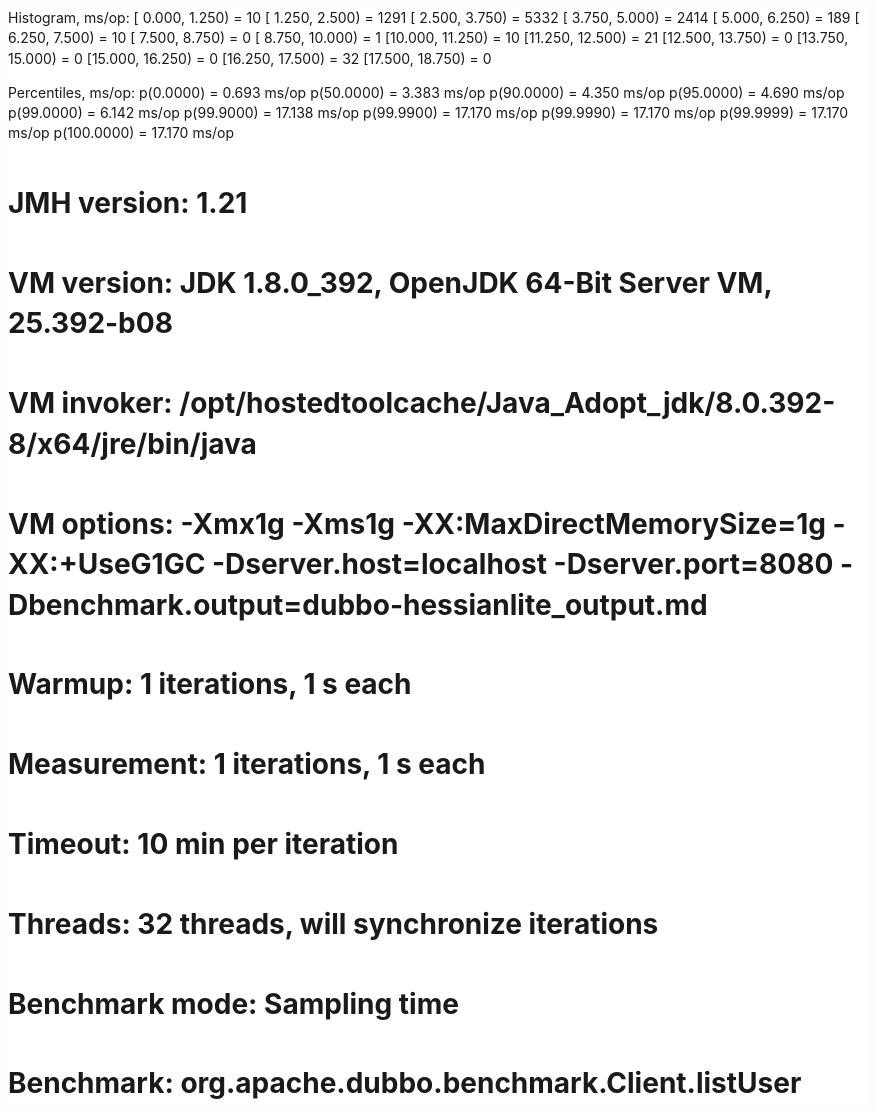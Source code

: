   Histogram, ms/op:
    [ 0.000,  1.250) = 10 
    [ 1.250,  2.500) = 1291 
    [ 2.500,  3.750) = 5332 
    [ 3.750,  5.000) = 2414 
    [ 5.000,  6.250) = 189 
    [ 6.250,  7.500) = 10 
    [ 7.500,  8.750) = 0 
    [ 8.750, 10.000) = 1 
    [10.000, 11.250) = 10 
    [11.250, 12.500) = 21 
    [12.500, 13.750) = 0 
    [13.750, 15.000) = 0 
    [15.000, 16.250) = 0 
    [16.250, 17.500) = 32 
    [17.500, 18.750) = 0 

  Percentiles, ms/op:
      p(0.0000) =      0.693 ms/op
     p(50.0000) =      3.383 ms/op
     p(90.0000) =      4.350 ms/op
     p(95.0000) =      4.690 ms/op
     p(99.0000) =      6.142 ms/op
     p(99.9000) =     17.138 ms/op
     p(99.9900) =     17.170 ms/op
     p(99.9990) =     17.170 ms/op
     p(99.9999) =     17.170 ms/op
    p(100.0000) =     17.170 ms/op


# JMH version: 1.21
# VM version: JDK 1.8.0_392, OpenJDK 64-Bit Server VM, 25.392-b08
# VM invoker: /opt/hostedtoolcache/Java_Adopt_jdk/8.0.392-8/x64/jre/bin/java
# VM options: -Xmx1g -Xms1g -XX:MaxDirectMemorySize=1g -XX:+UseG1GC -Dserver.host=localhost -Dserver.port=8080 -Dbenchmark.output=dubbo-hessianlite_output.md
# Warmup: 1 iterations, 1 s each
# Measurement: 1 iterations, 1 s each
# Timeout: 10 min per iteration
# Threads: 32 threads, will synchronize iterations
# Benchmark mode: Sampling time
# Benchmark: org.apache.dubbo.benchmark.Client.listUser
